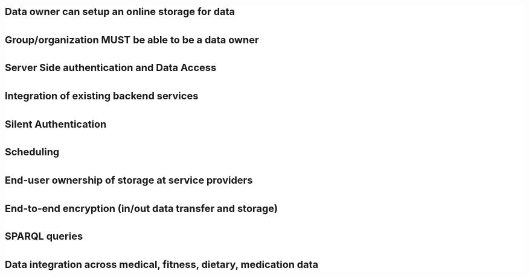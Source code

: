 <section id="uc-37">
<h3>Data owner can setup an online storage for data</h3>
<div class=issue data-number=37></div>
</section>


<section id="uc-38">
<h3>Group/organization MUST be able to be a data owner</h3>
<div class=issue data-number=38></div>
</section>


<section id="uc-39">
<h3>Server Side authentication and Data Access</h3>
<div class=issue data-number=39></div>
</section>


<section id="uc-40">
<h3>Integration of existing backend services</h3>
<div class=issue data-number=40></div>
</section>


<section id="uc-41">
<h3>Silent Authentication</h3>
<div class=issue data-number=41></div>
</section>


<section id="uc-42">
<h3>Scheduling</h3>
<div class=issue data-number=42></div>
</section>


<section id="uc-43">
<h3>End-user ownership of storage at service providers</h3>
<div class=issue data-number=43></div>
</section>


<section id="uc-44">
<h3>End-to-end encryption (in/out data transfer and storage)</h3>
<div class=issue data-number=44></div>
</section>


<section id="uc-45">
<h3>SPARQL queries</h3>
<div class=issue data-number=45></div>
</section>


<section id="uc-46">
<h3>Data integration across medical, fitness, dietary, medication data</h3>
<div class=issue data-number=46></div>
</section>

